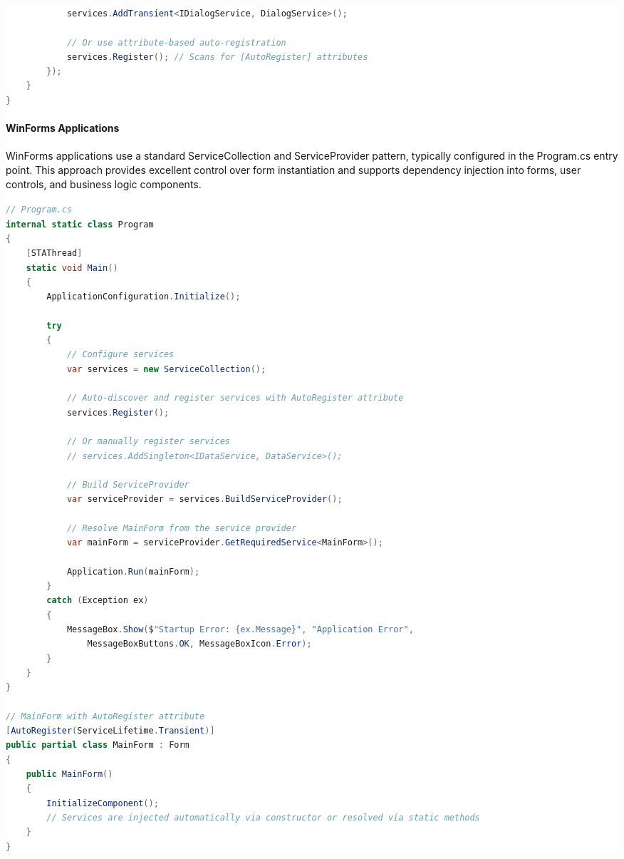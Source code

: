 ```csharp
            services.AddTransient<IDialogService, DialogService>();

            // Or use attribute-based auto-registration
            services.Register(); // Scans for [AutoRegister] attributes
        });
    }
}
```

#### WinForms Applications

WinForms applications use a standard ServiceCollection and ServiceProvider pattern, typically configured in the Program.cs entry point. This approach provides excellent control over form instantiation and supports dependency injection into forms, user controls, and business logic components.

```csharp
// Program.cs
internal static class Program
{
    [STAThread]
    static void Main()
    {
        ApplicationConfiguration.Initialize();

        try
        {
            // Configure services
            var services = new ServiceCollection();

            // Auto-discover and register services with AutoRegister attribute
            services.Register();

            // Or manually register services
            // services.AddSingleton<IDataService, DataService>();

            // Build ServiceProvider
            var serviceProvider = services.BuildServiceProvider();

            // Resolve MainForm from the service provider
            var mainForm = serviceProvider.GetRequiredService<MainForm>();

            Application.Run(mainForm);
        }
        catch (Exception ex)
        {
            MessageBox.Show($"Startup Error: {ex.Message}", "Application Error",
                MessageBoxButtons.OK, MessageBoxIcon.Error);
        }
    }
}

// MainForm with AutoRegister attribute
[AutoRegister(ServiceLifetime.Transient)]
public partial class MainForm : Form
{
    public MainForm()
    {
        InitializeComponent();
        // Services are injected automatically via constructor or resolved via static methods
    }
}
```

